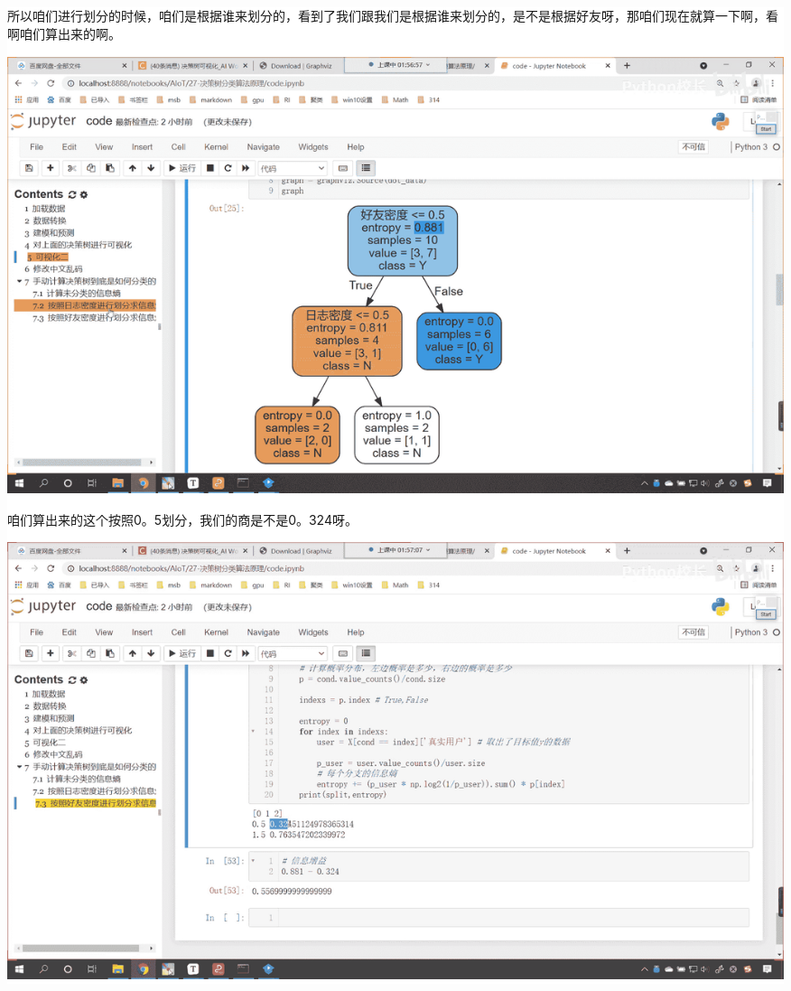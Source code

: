 所以咱们进行划分的时候，咱们是根据谁来划分的，看到了我们跟我们是根据谁来划分的，是不是根据好友呀，那咱们现在就算一下啊，看啊咱们算出来的啊。



![](img/6a1e31f3c1e7d927494a6a9d298dde67_16.png)

咱们算出来的这个按照0。5划分，我们的商是不是0。324呀。

![](img/6a1e31f3c1e7d927494a6a9d298dde67_18.png)
